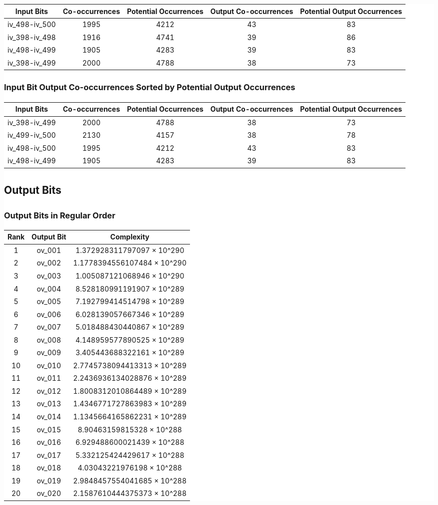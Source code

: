 | Input Bits | Co-occurrences | Potential Occurrences | Output Co-occurrences | Potential Output Occurrences |
|:----------:|:--------------:|:---------------------:|:---------------------:|:----------------------------:|
| iv_498-iv_500 | 1995 | 4212 | 43 | 83 |
| iv_398-iv_498 | 1916 | 4741 | 39 | 86 |
| iv_498-iv_499 | 1905 | 4283 | 39 | 83 |
| iv_398-iv_499 | 2000 | 4788 | 38 | 73 |

### Input Bit Output Co-occurrences Sorted by Potential Output Occurrences

| Input Bits | Co-occurrences | Potential Occurrences | Output Co-occurrences | Potential Output Occurrences |
|:----------:|:--------------:|:---------------------:|:---------------------:|:----------------------------:|
| iv_398-iv_499 | 2000 | 4788 | 38 | 73 |
| iv_499-iv_500 | 2130 | 4157 | 38 | 78 |
| iv_498-iv_500 | 1995 | 4212 | 43 | 83 |
| iv_498-iv_499 | 1905 | 4283 | 39 | 83 |

## Output Bits

### Output Bits in Regular Order

| Rank | Output Bit | Complexity |
|:----:|:----------:|:----------:|
| 1 | ov_001 | 1.372928311797097 × 10^290 |
| 2 | ov_002 | 1.1778394556107484 × 10^290 |
| 3 | ov_003 | 1.005087121068946 × 10^290 |
| 4 | ov_004 | 8.528180991191907 × 10^289 |
| 5 | ov_005 | 7.192799414514798 × 10^289 |
| 6 | ov_006 | 6.028139057667346 × 10^289 |
| 7 | ov_007 | 5.018488430440867 × 10^289 |
| 8 | ov_008 | 4.148959577890525 × 10^289 |
| 9 | ov_009 | 3.405443688322161 × 10^289 |
| 10 | ov_010 | 2.7745738094413313 × 10^289 |
| 11 | ov_011 | 2.2436936134028876 × 10^289 |
| 12 | ov_012 | 1.8008312010864489 × 10^289 |
| 13 | ov_013 | 1.4346771727863983 × 10^289 |
| 14 | ov_014 | 1.1345664165862231 × 10^289 |
| 15 | ov_015 | 8.90463159815328 × 10^288 |
| 16 | ov_016 | 6.929488600021439 × 10^288 |
| 17 | ov_017 | 5.332125424429617 × 10^288 |
| 18 | ov_018 | 4.03043221976198 × 10^288 |
| 19 | ov_019 | 2.9848457554041685 × 10^288 |
| 20 | ov_020 | 2.1587610444375373 × 10^288 |